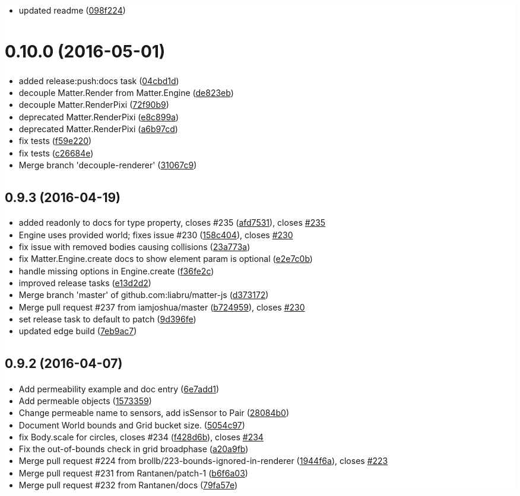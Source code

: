 * updated readme ([098f224](https://github.com/liabru/matter-js/commit/098f224))



<a name="0.10.0"></a>
# 0.10.0 (2016-05-01)


* added release:push:docs task ([04cbd1d](https://github.com/liabru/matter-js/commit/04cbd1d))
* decouple Matter.Render from Matter.Engine ([de823eb](https://github.com/liabru/matter-js/commit/de823eb))
* decouple Matter.RenderPixi ([72f90b9](https://github.com/liabru/matter-js/commit/72f90b9))
* deprecated Matter.RenderPixi ([e8c899a](https://github.com/liabru/matter-js/commit/e8c899a))
* deprecated Matter.RenderPixi ([a6b97cd](https://github.com/liabru/matter-js/commit/a6b97cd))
* fix tests ([f59e220](https://github.com/liabru/matter-js/commit/f59e220))
* fix tests ([c26684e](https://github.com/liabru/matter-js/commit/c26684e))
* Merge branch 'decouple-renderer' ([31067c9](https://github.com/liabru/matter-js/commit/31067c9))



<a name="0.9.3"></a>
## 0.9.3 (2016-04-19)


* added readonly to docs for type property, closes #235 ([afd7531](https://github.com/liabru/matter-js/commit/afd7531)), closes [#235](https://github.com/liabru/matter-js/issues/235)
* Engine uses provided world; fixes issue #230 ([158c404](https://github.com/liabru/matter-js/commit/158c404)), closes [#230](https://github.com/liabru/matter-js/issues/230)
* fix issue with removed bodies causing collisions ([23a773a](https://github.com/liabru/matter-js/commit/23a773a))
* fix Matter.Engine.create docs to show element param is optional ([e2e7c0b](https://github.com/liabru/matter-js/commit/e2e7c0b))
* handle missing options in Engine.create ([f36fe2c](https://github.com/liabru/matter-js/commit/f36fe2c))
* improved release tasks ([e13d2d2](https://github.com/liabru/matter-js/commit/e13d2d2))
* Merge branch 'master' of github.com:liabru/matter-js ([d373172](https://github.com/liabru/matter-js/commit/d373172))
* Merge pull request #237 from iamjoshua/master ([b724959](https://github.com/liabru/matter-js/commit/b724959)), closes [#230](https://github.com/liabru/matter-js/issues/230)
* set release task to default to patch ([9d396fe](https://github.com/liabru/matter-js/commit/9d396fe))
* updated edge build ([7eb9ac7](https://github.com/liabru/matter-js/commit/7eb9ac7))



<a name="0.9.2"></a>
## 0.9.2 (2016-04-07)


* Add permeability example and doc entry ([6e7add1](https://github.com/liabru/matter-js/commit/6e7add1))
* Add permeable objects ([1573359](https://github.com/liabru/matter-js/commit/1573359))
* Change permeable name to sensors, add isSensor to Pair ([28084b0](https://github.com/liabru/matter-js/commit/28084b0))
* Document World bounds and Grid bucket size. ([5054c97](https://github.com/liabru/matter-js/commit/5054c97))
* fix Body.scale for circles, closes #234 ([f428d6b](https://github.com/liabru/matter-js/commit/f428d6b)), closes [#234](https://github.com/liabru/matter-js/issues/234)
* Fix the out-of-bounds check in grid broadphase ([a20a9fb](https://github.com/liabru/matter-js/commit/a20a9fb))
* Merge pull request #224 from brollb/223-bounds-ignored-in-renderer ([1944f6a](https://github.com/liabru/matter-js/commit/1944f6a)), closes [#223](https://github.com/liabru/matter-js/issues/223)
* Merge pull request #231 from Rantanen/patch-1 ([b6f6a03](https://github.com/liabru/matter-js/commit/b6f6a03))
* Merge pull request #232 from Rantanen/docs ([79fa57e](https://github.com/liabru/matter-js/commit/79fa57e))